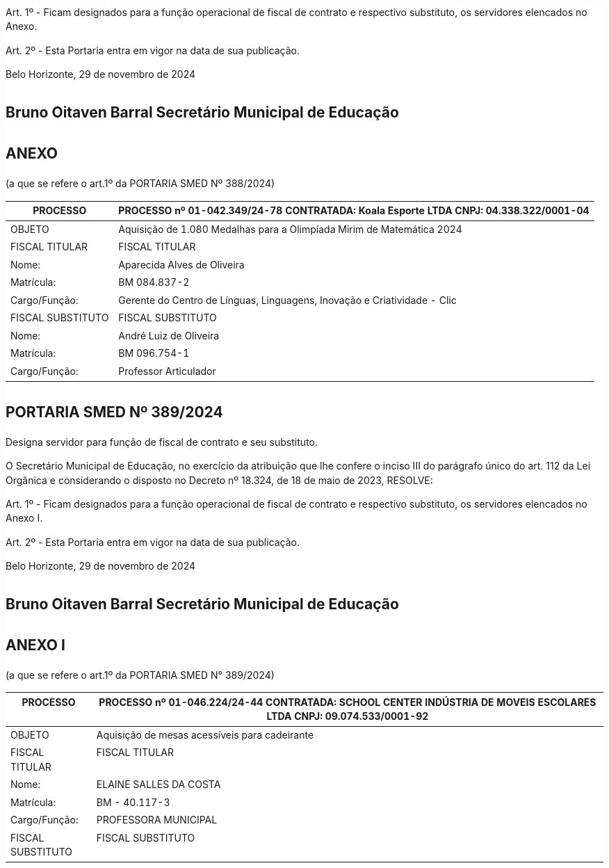 Art. 1º - Ficam designados para a função operacional de fiscal de contrato e respectivo substituto, os servidores elencados no Anexo.

Art. 2º - Esta Portaria entra em vigor na data de sua publicação.

Belo Horizonte, 29 de novembro de 2024

## Bruno Oitaven Barral Secretário Municipal de Educação

## ANEXO

(a que se refere o art.1º da PORTARIA SMED Nº 388/2024)

| PROCESSO          | PROCESSO nº 01-042.349/24-78 CONTRATADA: Koala Esporte LTDA CNPJ: 04.338.322/0001-04   |
|-------------------|----------------------------------------------------------------------------------------|
| OBJETO            | Aquisição de 1.080 Medalhas para a Olimpíada Mirim de Matemática 2024                  |
| FISCAL TITULAR    | FISCAL TITULAR                                                                         |
| Nome:             | Aparecida Alves de Oliveira                                                            |
| Matrícula:        | BM 084.837-2                                                                           |
| Cargo/Função:     | Gerente do Centro de Línguas, Linguagens, Inovação e Criatividade - Clic               |
| FISCAL SUBSTITUTO | FISCAL SUBSTITUTO                                                                      |
| Nome:             | André Luiz de Oliveira                                                                 |
| Matrícula:        | BM 096.754-1                                                                           |
| Cargo/Função:     | Professor Articulador                                                                  |

## PORTARIA SMED Nº 389/2024

Designa servidor para função de fiscal de contrato e seu substituto.

O Secretário Municipal de Educação, no exercício da atribuição que lhe confere o inciso III do parágrafo único do art. 112 da Lei Orgânica e considerando o disposto no Decreto nº 18.324, de 18 de maio de 2023, RESOLVE:

Art. 1º - Ficam designados para a função operacional de fiscal de contrato e respectivo substituto, os servidores elencados no Anexo I.

Art. 2º - Esta Portaria entra em vigor na data de sua publicação.

Belo Horizonte, 29 de novembro de 2024

## Bruno Oitaven Barral Secretário Municipal de Educação

## ANEXO I

(a que se refere o art.1º da PORTARIA SMED N° 389/2024)

| PROCESSO          | PROCESSO nº 01-046.224/24-44 CONTRATADA:  SCHOOL CENTER INDÚSTRIA DE MOVEIS ESCOLARES LTDA CNPJ: 09.074.533/0001-92   |
|-------------------|-----------------------------------------------------------------------------------------------------------------------|
| OBJETO            | Aquisição de mesas acessíveis para cadeirante                                                                         |
| FISCAL TITULAR    | FISCAL TITULAR                                                                                                        |
| Nome:             | ELAINE SALLES DA COSTA                                                                                                |
| Matrícula:        | BM - 40.117-3                                                                                                         |
| Cargo/Função:     | PROFESSORA MUNICIPAL                                                                                                  |
| FISCAL SUBSTITUTO | FISCAL SUBSTITUTO                                                                                                     |